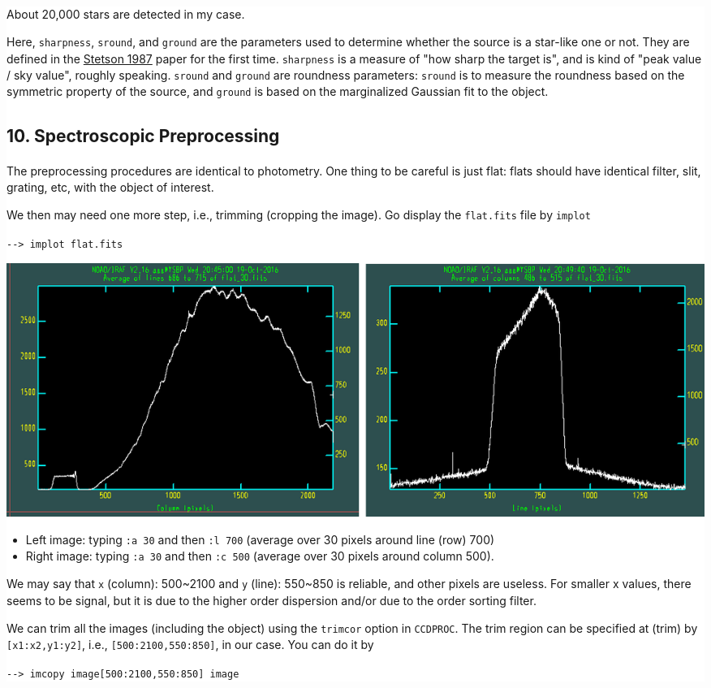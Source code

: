 About 20,000 stars are detected in my case. 

Here, `sharpness`, `sround`, and `ground` are the parameters used to determine whether the source is a star-like one or not. They are defined in the [Stetson 1987](http://adsabs.harvard.edu/abs/1987PASP...99..191S) paper for the first time. `sharpness` is a measure of "how sharp the target is", and is kind of "peak value / sky value", roughly speaking. `sround` and `ground` are roundness parameters: `sround` is to measure the roundness based on the symmetric property of the source, and `ground` is based on the marginalized Gaussian fit to the object.





## 10. Spectroscopic Preprocessing

The preprocessing procedures are identical to photometry. One thing to be careful is just flat: flats should have identical filter, slit, grating, etc, with the object of interest.

We then may need one more step, i.e., trimming (cropping the image). Go display the ``flat.fits`` file by ``implot``

```
--> implot flat.fits
```

![IRAF_implot_vega_flat](figs/IRAF_implot_vega_flat.png)

* Left image: typing ``:a 30`` and then ``:l 700`` (average over 30 pixels around line (row) 700)
* Right image: typing ``:a 30`` and then ``:c 500`` (average over 30 pixels around column 500).

We may say that ``x`` (column): 500~2100 and ``y`` (line): 550~850 is reliable, and other pixels are useless. For smaller x values, there seems to be signal, but it is due to the higher order dispersion and/or due to the order sorting filter.

We can trim all the images (including the object) using the ``trimcor`` option in ``CCDPROC``. The trim region can be specified at (trim) by ``[x1:x2,y1:y2]``, i.e., ``[500:2100,550:850]``, in our case. You can do it by

```
--> imcopy image[500:2100,550:850] image
```
